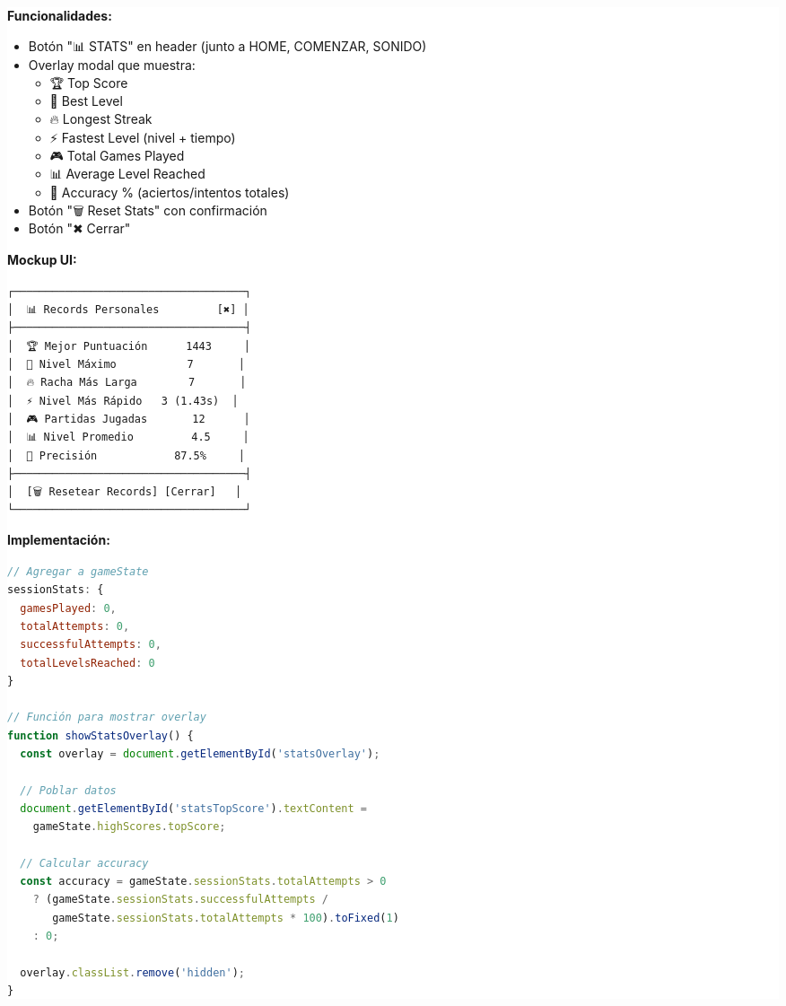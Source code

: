 **Funcionalidades:**
- Botón "📊 STATS" en header (junto a HOME, COMENZAR, SONIDO)
- Overlay modal que muestra:
  - 🏆 Top Score
  - 🎯 Best Level
  - 🔥 Longest Streak
  - ⚡ Fastest Level (nivel + tiempo)
  - 🎮 Total Games Played
  - 📊 Average Level Reached
  - 🎯 Accuracy % (aciertos/intentos totales)
- Botón "🗑️ Reset Stats" con confirmación
- Botón "✖ Cerrar"

**Mockup UI:**
```
┌────────────────────────────────────┐
│  📊 Records Personales         [✖] │
├────────────────────────────────────┤
│  🏆 Mejor Puntuación      1443     │
│  🎯 Nivel Máximo           7       │
│  🔥 Racha Más Larga        7       │
│  ⚡ Nivel Más Rápido   3 (1.43s)  │
│  🎮 Partidas Jugadas       12      │
│  📊 Nivel Promedio         4.5     │
│  🎯 Precisión            87.5%     │
├────────────────────────────────────┤
│  [🗑️ Resetear Records] [Cerrar]   │
└────────────────────────────────────┘
```

**Implementación:**
```javascript
// Agregar a gameState
sessionStats: {
  gamesPlayed: 0,
  totalAttempts: 0,
  successfulAttempts: 0,
  totalLevelsReached: 0
}

// Función para mostrar overlay
function showStatsOverlay() {
  const overlay = document.getElementById('statsOverlay');

  // Poblar datos
  document.getElementById('statsTopScore').textContent =
    gameState.highScores.topScore;

  // Calcular accuracy
  const accuracy = gameState.sessionStats.totalAttempts > 0
    ? (gameState.sessionStats.successfulAttempts /
       gameState.sessionStats.totalAttempts * 100).toFixed(1)
    : 0;

  overlay.classList.remove('hidden');
}
```

